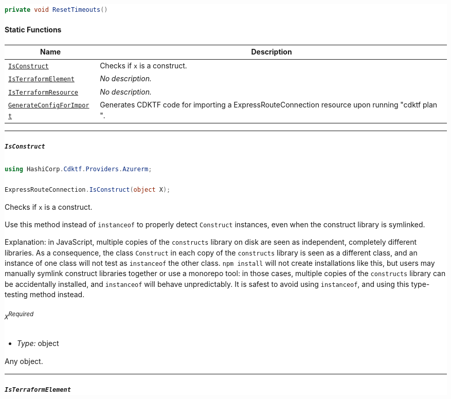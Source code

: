 ```csharp
private void ResetTimeouts()
```

#### Static Functions <a name="Static Functions" id="Static Functions"></a>

| **Name** | **Description** |
| --- | --- |
| <code><a href="#@cdktf/provider-azurerm.expressRouteConnection.ExpressRouteConnection.isConstruct">IsConstruct</a></code> | Checks if `x` is a construct. |
| <code><a href="#@cdktf/provider-azurerm.expressRouteConnection.ExpressRouteConnection.isTerraformElement">IsTerraformElement</a></code> | *No description.* |
| <code><a href="#@cdktf/provider-azurerm.expressRouteConnection.ExpressRouteConnection.isTerraformResource">IsTerraformResource</a></code> | *No description.* |
| <code><a href="#@cdktf/provider-azurerm.expressRouteConnection.ExpressRouteConnection.generateConfigForImport">GenerateConfigForImport</a></code> | Generates CDKTF code for importing a ExpressRouteConnection resource upon running "cdktf plan <stack-name>". |

---

##### `IsConstruct` <a name="IsConstruct" id="@cdktf/provider-azurerm.expressRouteConnection.ExpressRouteConnection.isConstruct"></a>

```csharp
using HashiCorp.Cdktf.Providers.Azurerm;

ExpressRouteConnection.IsConstruct(object X);
```

Checks if `x` is a construct.

Use this method instead of `instanceof` to properly detect `Construct`
instances, even when the construct library is symlinked.

Explanation: in JavaScript, multiple copies of the `constructs` library on
disk are seen as independent, completely different libraries. As a
consequence, the class `Construct` in each copy of the `constructs` library
is seen as a different class, and an instance of one class will not test as
`instanceof` the other class. `npm install` will not create installations
like this, but users may manually symlink construct libraries together or
use a monorepo tool: in those cases, multiple copies of the `constructs`
library can be accidentally installed, and `instanceof` will behave
unpredictably. It is safest to avoid using `instanceof`, and using
this type-testing method instead.

###### `X`<sup>Required</sup> <a name="X" id="@cdktf/provider-azurerm.expressRouteConnection.ExpressRouteConnection.isConstruct.parameter.x"></a>

- *Type:* object

Any object.

---

##### `IsTerraformElement` <a name="IsTerraformElement" id="@cdktf/provider-azurerm.expressRouteConnection.ExpressRouteConnection.isTerraformElement"></a>
